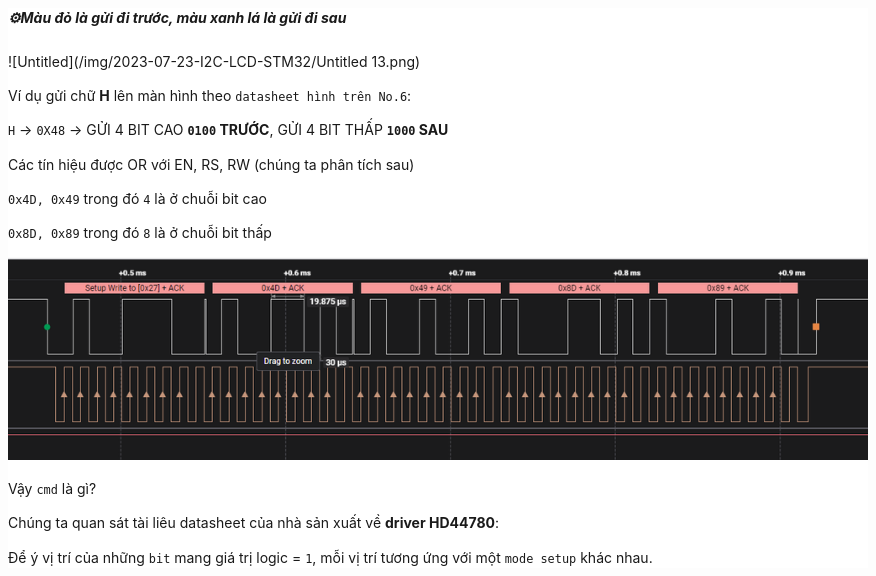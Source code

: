 ##### ⚙️Màu đỏ là gửi đi trước, màu xanh lá là gửi đi sau

![Untitled](/img/2023-07-23-I2C-LCD-STM32/Untitled 13.png)

Ví dụ gửi chữ **H** lên màn hình theo `datasheet hình trên No.6`: 

 `H` → `0X48` → GỬI 4 BIT CAO **`0100` TRƯỚC**, GỬI 4 BIT THẤP **`1000` SAU**

Các tín hiệu được OR với EN, RS, RW (chúng ta phân tích sau)

`0x4D, 0x49` trong đó `4` là ở chuỗi bit cao

`0x8D, 0x89` trong đó `8` là ở chuỗi bit thấp

<a href="/img/2023-07-23-I2C-LCD-STM32/Untitled 14.png" data-lightbox="Hiển thị chữ H" data-title="Hiển thị chữ H">
	<img class="post-img-post" src="/img/2023-07-23-I2C-LCD-STM32/Untitled 14.png" alt="image-1"/>
</a>

Vậy `cmd` là gì?

Chúng ta quan sát tài liêu datasheet của nhà sản xuất về **driver HD44780**:

Để ý vị trí của những `bit` mang giá trị logic = `1`, mỗi vị trí tương ứng với một `mode setup` khác nhau.

<div class="post-img-post">